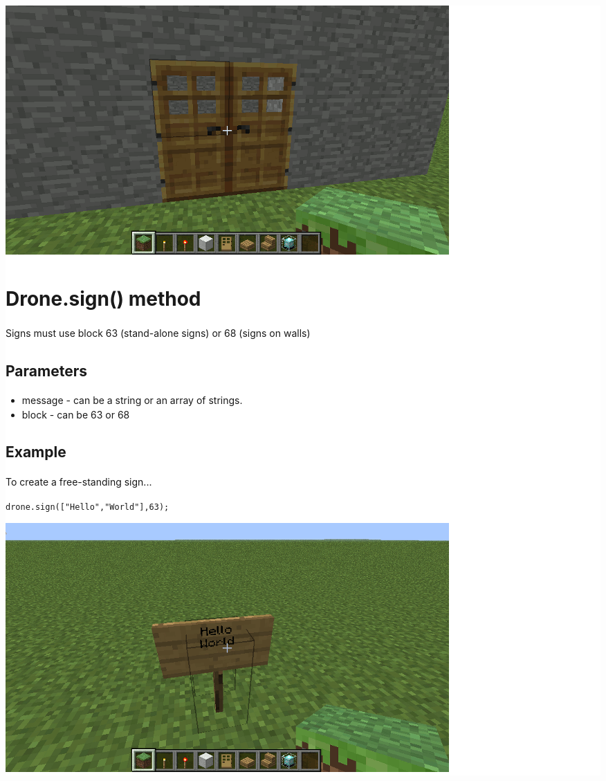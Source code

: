 ![double doors](img/door2ex1.png)

Drone.sign() method
===================
Signs must use block 63 (stand-alone signs) or 68 (signs on walls)

Parameters
----------
 * message -  can be a string or an array of strings. 
 * block - can be 63 or 68

Example
-------
To create a free-standing sign...

    drone.sign(["Hello","World"],63);

![ground sign](img/signex1.png)


[email]: mailto:walter.higgins@gmail.com?subject=ScriptCraft_API_Reference
[anatomy]: http://walterhiggins.net/blog/ScriptCraft-1-Month-later
[issue69]: https://github.com/walterhiggins/ScriptCraft/issues/69
[bres]: http://en.wikipedia.org/wiki/Midpoint_circle_algorithm
[dv]: http://www.minecraftwiki.net/wiki/Data_values
[fl]: http://en.wikipedia.org/wiki/Fluent_interface
[edonaldson]: https://github.com/edonaldson
[imgbt1]: img/blocktype1.png
[buk2]: http://wiki.bukkit.org/Event_API_Reference
[buk]: http://jd.bukkit.org/dev/apidocs/index.html?org/bukkit/event/Event.html
[sched]: http://jd.bukkit.org/beta/apidocs/org/bukkit/scheduler/package-summary.html